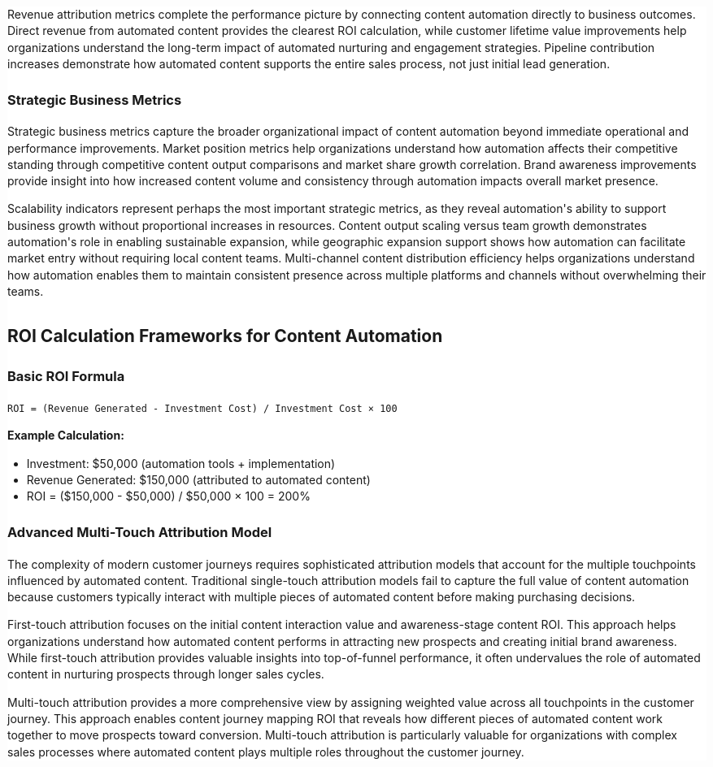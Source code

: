 Revenue attribution metrics complete the performance picture by connecting content automation directly to business outcomes. Direct revenue from automated content provides the clearest ROI calculation, while customer lifetime value improvements help organizations understand the long-term impact of automated nurturing and engagement strategies. Pipeline contribution increases demonstrate how automated content supports the entire sales process, not just initial lead generation.

### Strategic Business Metrics

Strategic business metrics capture the broader organizational impact of content automation beyond immediate operational and performance improvements. Market position metrics help organizations understand how automation affects their competitive standing through competitive content output comparisons and market share growth correlation. Brand awareness improvements provide insight into how increased content volume and consistency through automation impacts overall market presence.

Scalability indicators represent perhaps the most important strategic metrics, as they reveal automation's ability to support business growth without proportional increases in resources. Content output scaling versus team growth demonstrates automation's role in enabling sustainable expansion, while geographic expansion support shows how automation can facilitate market entry without requiring local content teams. Multi-channel content distribution efficiency helps organizations understand how automation enables them to maintain consistent presence across multiple platforms and channels without overwhelming their teams.

## ROI Calculation Frameworks for Content Automation

### Basic ROI Formula

```
ROI = (Revenue Generated - Investment Cost) / Investment Cost × 100
```

**Example Calculation:**
- Investment: $50,000 (automation tools + implementation)
- Revenue Generated: $150,000 (attributed to automated content)
- ROI = ($150,000 - $50,000) / $50,000 × 100 = 200%

### Advanced Multi-Touch Attribution Model

The complexity of modern customer journeys requires sophisticated attribution models that account for the multiple touchpoints influenced by automated content. Traditional single-touch attribution models fail to capture the full value of content automation because customers typically interact with multiple pieces of automated content before making purchasing decisions.

First-touch attribution focuses on the initial content interaction value and awareness-stage content ROI. This approach helps organizations understand how automated content performs in attracting new prospects and creating initial brand awareness. While first-touch attribution provides valuable insights into top-of-funnel performance, it often undervalues the role of automated content in nurturing prospects through longer sales cycles.

Multi-touch attribution provides a more comprehensive view by assigning weighted value across all touchpoints in the customer journey. This approach enables content journey mapping ROI that reveals how different pieces of automated content work together to move prospects toward conversion. Multi-touch attribution is particularly valuable for organizations with complex sales processes where automated content plays multiple roles throughout the customer journey.
